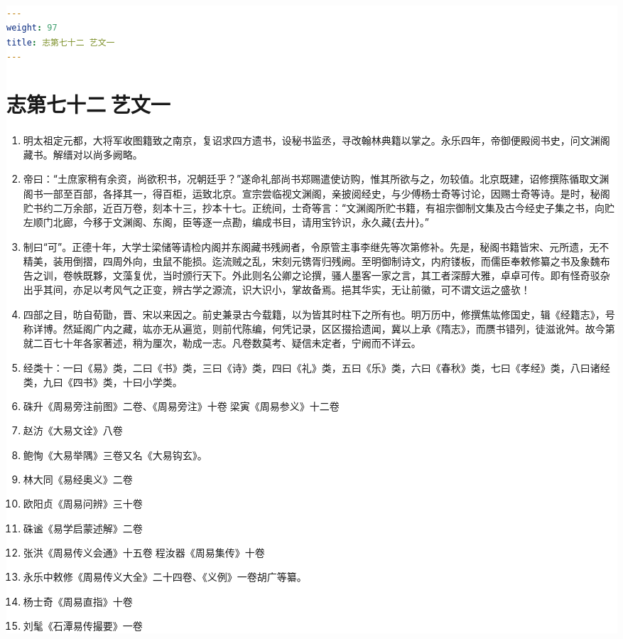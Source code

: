 ```yaml
---
weight: 97
title: 志第七十二 艺文一
---
```


# 志第七十二 艺文一

1. <span id="志第七十二_艺文一-1"></span>
明太祖定元都，大将军收图籍致之南京，复诏求四方遗书，设秘书监丞，寻改翰林典籍以掌之。永乐四年，帝御便殿阅书史，问文渊阁藏书。解缙对以尚多阙略。

2. <span id="志第七十二_艺文一-2"></span>
帝曰：“土庶家稍有余资，尚欲积书，况朝廷乎？”遂命礼部尚书郑赐遣使访购，惟其所欲与之，勿较值。北京既建，诏修撰陈循取文渊阁书一部至百部，各择其一，得百柜，运致北京。宣宗尝临视文渊阁，亲披阅经史，与少傅杨士奇等讨论，因赐士奇等诗。是时，秘阁贮书约二万余部，近百万卷，刻本十三，抄本十七。正统间，士奇等言：“文渊阁所贮书籍，有祖宗御制文集及古今经史子集之书，向贮左顺门北廊，今移于文渊阁、东阁，臣等逐一点勘，编成书目，请用宝钤识，永久藏{去廾}。”

3. <span id="志第七十二_艺文一-3"></span>
制曰“可”。正德十年，大学士梁储等请检内阁并东阁藏书残阙者，令原管主事李继先等次第修补。先是，秘阁书籍皆宋、元所遗，无不精美，装用倒摺，四周外向，虫鼠不能损。迄流贼之乱，宋刻元镌胥归残阙。至明御制诗文，内府镂板，而儒臣奉敕修纂之书及象魏布告之训，卷帙既夥，文藻复优，当时颁行天下。外此则名公卿之论撰，骚人墨客一家之言，其工者深醇大雅，卓卓可传。即有怪奇驳杂出乎其间，亦足以考风气之正变，辨古学之源流，识大识小，掌故备焉。挹其华实，无让前徽，可不谓文运之盛欤！

4. <span id="志第七十二_艺文一-4"></span>
四部之目，昉自荀勖，晋、宋以来因之。前史兼录古今载籍，以为皆其时柱下之所有也。明万历中，修撰焦竑修国史，辑《经籍志》，号称详博。然延阁广内之藏，竑亦无从遍览，则前代陈编，何凭记录，区区掇拾遗闻，冀以上承《隋志》，而赝书错列，徒滋讹舛。故今第就二百七十年各家著述，稍为厘次，勒成一志。凡卷数莫考、疑信未定者，宁阙而不详云。

5. <span id="志第七十二_艺文一-5"></span>
经类十：一曰《易》类，二曰《书》类，三曰《诗》类，四曰《礼》类，五曰《乐》类，六曰《春秋》类，七曰《孝经》类，八曰诸经类，九曰《四书》类，十曰小学类。

6. <span id="志第七十二_艺文一-6"></span>
硃升《周易旁注前图》二卷、《周易旁注》十卷 梁寅《周易参义》十二卷

7. <span id="志第七十二_艺文一-7"></span>
赵汸《大易文诠》八卷

8. <span id="志第七十二_艺文一-8"></span>
鲍恂《大易举隅》三卷又名《大易钩玄》。

9. <span id="志第七十二_艺文一-9"></span>
林大同《易经奥义》二卷

10. <span id="志第七十二_艺文一-10"></span>
欧阳贞《周易问辨》三十卷

11. <span id="志第七十二_艺文一-11"></span>
硃谧《易学启蒙述解》二卷

12. <span id="志第七十二_艺文一-12"></span>
张洪《周易传义会通》十五卷 程汝器《周易集传》十卷

13. <span id="志第七十二_艺文一-13"></span>
永乐中敕修《周易传义大全》二十四卷、《义例》一卷胡广等纂。

14. <span id="志第七十二_艺文一-14"></span>
杨士奇《周易直指》十卷

15. <span id="志第七十二_艺文一-15"></span>
刘髦《石潭易传撮要》一卷
